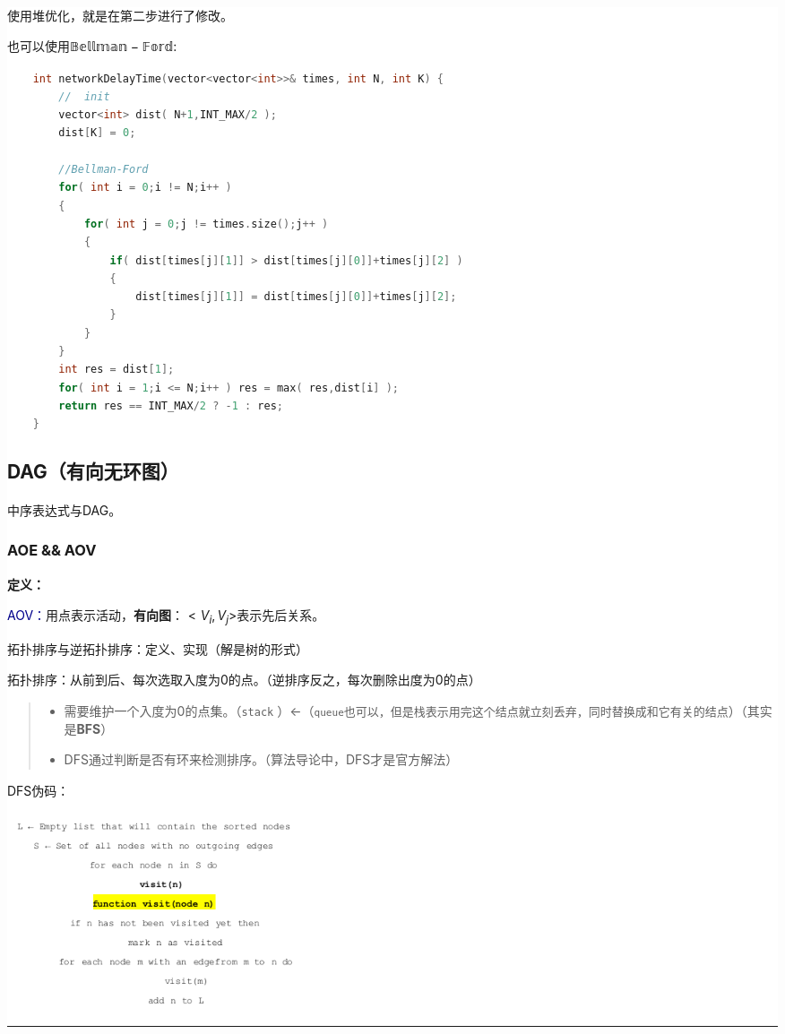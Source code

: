 使用堆优化，就是在第二步进行了修改。

也可以使用$\mathbb{Bellman-Ford}$:

```c++
    int networkDelayTime(vector<vector<int>>& times, int N, int K) {
        //  init
        vector<int> dist( N+1,INT_MAX/2 );
        dist[K] = 0;

        //Bellman-Ford
        for( int i = 0;i != N;i++ )
        {
            for( int j = 0;j != times.size();j++ )
            {
                if( dist[times[j][1]] > dist[times[j][0]]+times[j][2] )
                {
                    dist[times[j][1]] = dist[times[j][0]]+times[j][2];
                }
            }
        }
        int res = dist[1];
        for( int i = 1;i <= N;i++ ) res = max( res,dist[i] );
        return res == INT_MAX/2 ? -1 : res;
    }
```



## DAG（有向无环图）

中序表达式与DAG。

### AOE && AOV

**定义：**

<font color = darkblue>AOV：</font>用点表示活动，**有向图**：$<V_i,V_j>$表示先后关系。

拓扑排序与逆拓扑排序：定义、实现（解是树的形式）

拓扑排序：从前到后、每次选取入度为0的点。（逆排序反之，每次删除出度为0的点）

> - 需要维护一个入度为0的点集。（`stack` ）$\leftarrow$（<font size = 2>`queue`也可以，但是栈表示用完这个结点就立刻丢弃，同时替换成和它有关的结点</font>）（其实是**BFS**）
>
> - DFS通过判断是否有环来检测排序。（算法导论中，DFS才是官方解法）

DFS伪码：

<img src="image/graph_10.png" style="zoom: 80%;" />

---